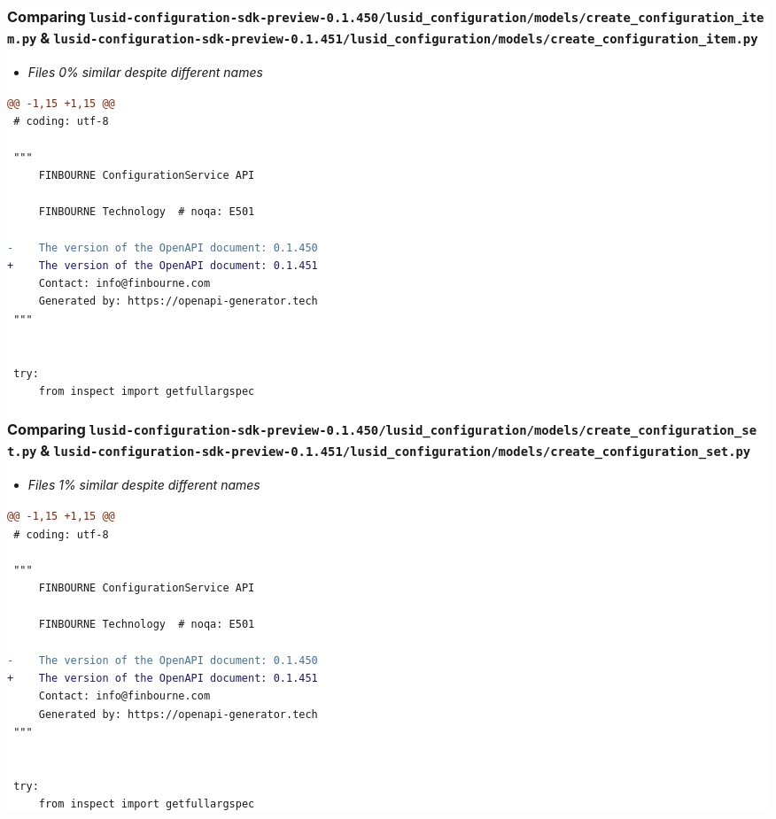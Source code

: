 ### Comparing `lusid-configuration-sdk-preview-0.1.450/lusid_configuration/models/create_configuration_item.py` & `lusid-configuration-sdk-preview-0.1.451/lusid_configuration/models/create_configuration_item.py`

 * *Files 0% similar despite different names*

```diff
@@ -1,15 +1,15 @@
 # coding: utf-8
 
 """
     FINBOURNE ConfigurationService API
 
     FINBOURNE Technology  # noqa: E501
 
-    The version of the OpenAPI document: 0.1.450
+    The version of the OpenAPI document: 0.1.451
     Contact: info@finbourne.com
     Generated by: https://openapi-generator.tech
 """
 
 
 try:
     from inspect import getfullargspec
```

### Comparing `lusid-configuration-sdk-preview-0.1.450/lusid_configuration/models/create_configuration_set.py` & `lusid-configuration-sdk-preview-0.1.451/lusid_configuration/models/create_configuration_set.py`

 * *Files 1% similar despite different names*

```diff
@@ -1,15 +1,15 @@
 # coding: utf-8
 
 """
     FINBOURNE ConfigurationService API
 
     FINBOURNE Technology  # noqa: E501
 
-    The version of the OpenAPI document: 0.1.450
+    The version of the OpenAPI document: 0.1.451
     Contact: info@finbourne.com
     Generated by: https://openapi-generator.tech
 """
 
 
 try:
     from inspect import getfullargspec
```
